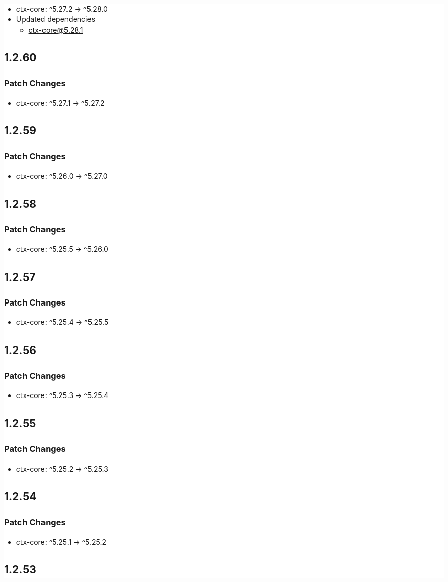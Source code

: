 - ctx-core: ^5.27.2 -> ^5.28.0
- Updated dependencies
  - ctx-core@5.28.1

## 1.2.60

### Patch Changes

- ctx-core: ^5.27.1 -> ^5.27.2

## 1.2.59

### Patch Changes

- ctx-core: ^5.26.0 -> ^5.27.0

## 1.2.58

### Patch Changes

- ctx-core: ^5.25.5 -> ^5.26.0

## 1.2.57

### Patch Changes

- ctx-core: ^5.25.4 -> ^5.25.5

## 1.2.56

### Patch Changes

- ctx-core: ^5.25.3 -> ^5.25.4

## 1.2.55

### Patch Changes

- ctx-core: ^5.25.2 -> ^5.25.3

## 1.2.54

### Patch Changes

- ctx-core: ^5.25.1 -> ^5.25.2

## 1.2.53
